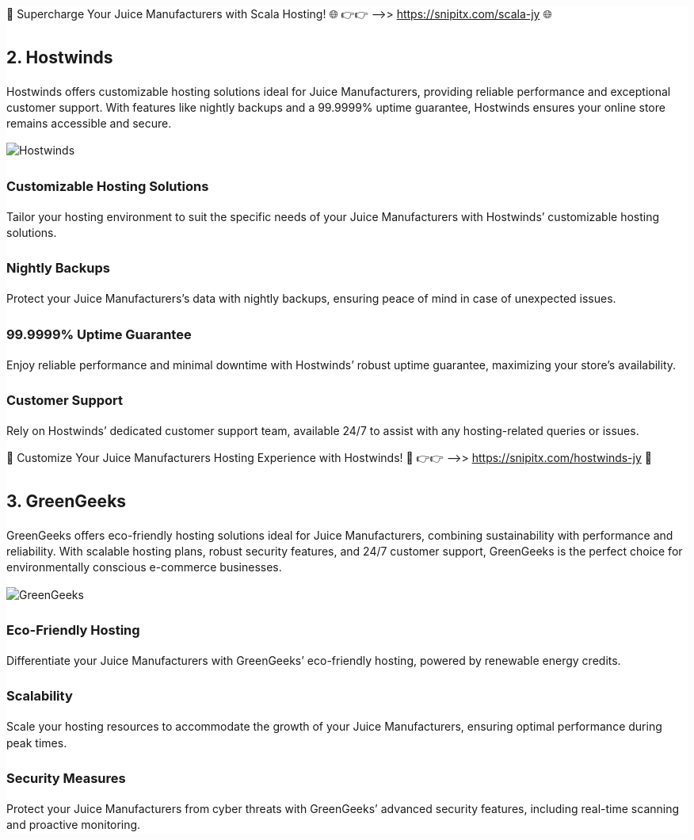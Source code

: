 🚀 Supercharge Your Juice Manufacturers with Scala Hosting! 🌐
👉👉 -->> https://snipitx.com/scala-jy 🌐

## 2. Hostwinds

Hostwinds offers customizable hosting solutions ideal for Juice Manufacturers, providing reliable performance and exceptional customer support. With features like nightly backups and a 99.9999% uptime guarantee, Hostwinds ensures your online store remains accessible and secure.

![Hostwinds](https://i.imgur.com/53aSNXx.jpeg "Hostwinds Hosting")

### Customizable Hosting Solutions
Tailor your hosting environment to suit the specific needs of your Juice Manufacturers with Hostwinds’ customizable hosting solutions.

### Nightly Backups
Protect your Juice Manufacturers’s data with nightly backups, ensuring peace of mind in case of unexpected issues.

### 99.9999% Uptime Guarantee
Enjoy reliable performance and minimal downtime with Hostwinds’ robust uptime guarantee, maximizing your store’s availability.

### Customer Support
Rely on Hostwinds’ dedicated customer support team, available 24/7 to assist with any hosting-related queries or issues.

🌟 Customize Your Juice Manufacturers Hosting Experience with Hostwinds! 🚀
👉👉 -->> https://snipitx.com/hostwinds-jy 🚀


## 3. GreenGeeks

GreenGeeks offers eco-friendly hosting solutions ideal for Juice Manufacturers, combining sustainability with performance and reliability. With scalable hosting plans, robust security features, and 24/7 customer support, GreenGeeks is the perfect choice for environmentally conscious e-commerce businesses.

![GreenGeeks](https://i.imgur.com/eEwuntu.jpg "GreenGeeks Hosting")

### Eco-Friendly Hosting
Differentiate your Juice Manufacturers with GreenGeeks’ eco-friendly hosting, powered by renewable energy credits.

### Scalability
Scale your hosting resources to accommodate the growth of your Juice Manufacturers, ensuring optimal performance during peak times.

### Security Measures
Protect your Juice Manufacturers from cyber threats with GreenGeeks’ advanced security features, including real-time scanning and proactive monitoring.
